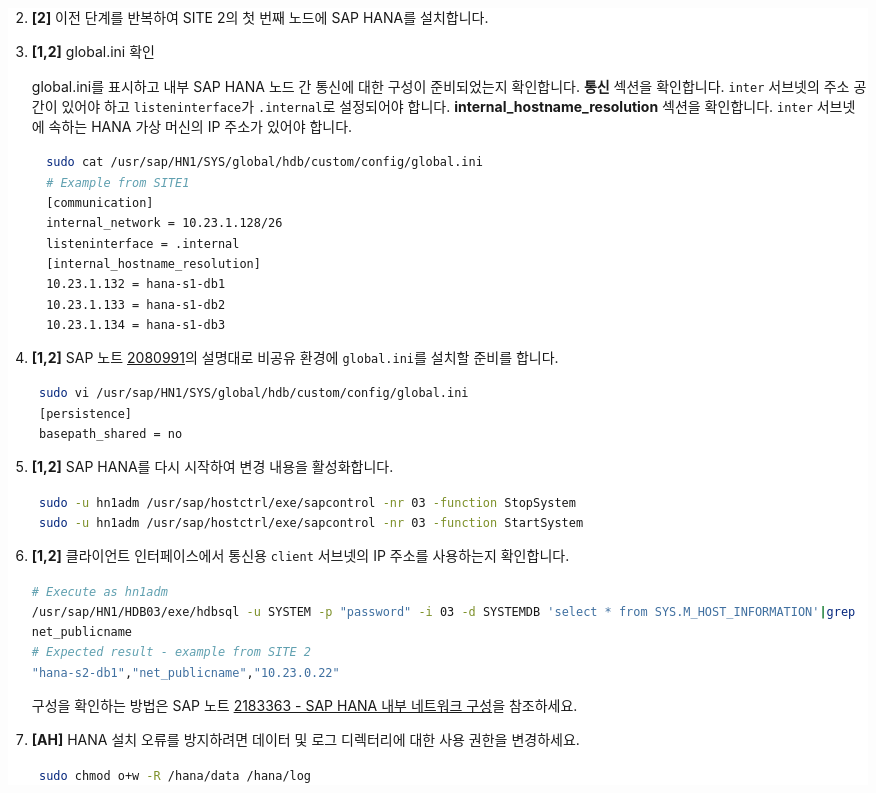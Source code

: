 2. **[2]** 이전 단계를 반복하여 SITE 2의 첫 번째 노드에 SAP HANA를 설치합니다.   

3. **[1,2]** global.ini 확인  

   global.ini를 표시하고 내부 SAP HANA 노드 간 통신에 대한 구성이 준비되었는지 확인합니다. **통신** 섹션을 확인합니다. `inter` 서브넷의 주소 공간이 있어야 하고 `listeninterface`가 `.internal`로 설정되어야 합니다. **internal_hostname_resolution** 섹션을 확인합니다. `inter` 서브넷에 속하는 HANA 가상 머신의 IP 주소가 있어야 합니다.  

   ```bash
     sudo cat /usr/sap/HN1/SYS/global/hdb/custom/config/global.ini
     # Example from SITE1 
     [communication]
     internal_network = 10.23.1.128/26
     listeninterface = .internal
     [internal_hostname_resolution]
     10.23.1.132 = hana-s1-db1
     10.23.1.133 = hana-s1-db2
     10.23.1.134 = hana-s1-db3
   ```

4. **[1,2]** SAP 노트 [2080991](https://launchpad.support.sap.com/#/notes/0002080991)의 설명대로 비공유 환경에 `global.ini`를 설치할 준비를 합니다.  

   ```bash
    sudo vi /usr/sap/HN1/SYS/global/hdb/custom/config/global.ini
    [persistence]
    basepath_shared = no
   ```

4. **[1,2]** SAP HANA를 다시 시작하여 변경 내용을 활성화합니다.  

   ```bash
    sudo -u hn1adm /usr/sap/hostctrl/exe/sapcontrol -nr 03 -function StopSystem
    sudo -u hn1adm /usr/sap/hostctrl/exe/sapcontrol -nr 03 -function StartSystem
   ```

6. **[1,2]** 클라이언트 인터페이스에서 통신용 `client` 서브넷의 IP 주소를 사용하는지 확인합니다.  

    ```bash
    # Execute as hn1adm
    /usr/sap/HN1/HDB03/exe/hdbsql -u SYSTEM -p "password" -i 03 -d SYSTEMDB 'select * from SYS.M_HOST_INFORMATION'|grep net_publicname
    # Expected result - example from SITE 2
    "hana-s2-db1","net_publicname","10.23.0.22"
   ```

   구성을 확인하는 방법은 SAP 노트 [2183363 - SAP HANA 내부 네트워크 구성](https://launchpad.support.sap.com/#/notes/2183363)을 참조하세요.  

7. **[AH]** HANA 설치 오류를 방지하려면 데이터 및 로그 디렉터리에 대한 사용 권한을 변경하세요.  

   ```bash
    sudo chmod o+w -R /hana/data /hana/log
   ```
